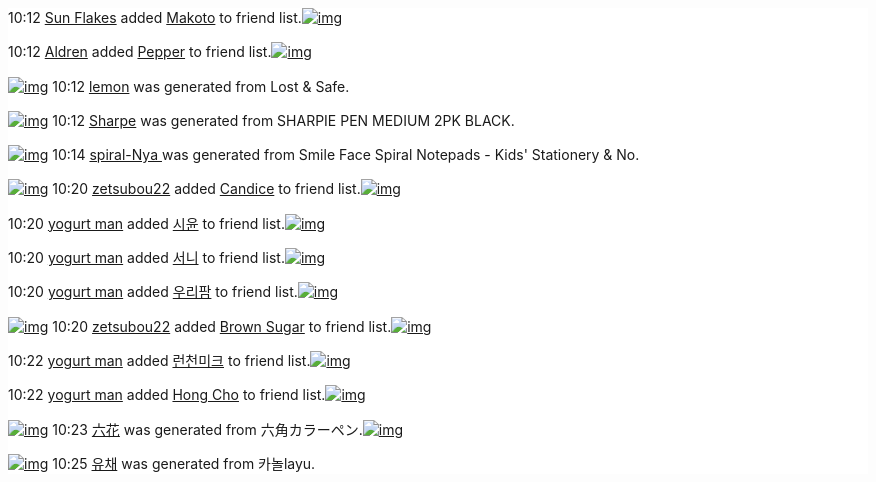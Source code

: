 10:12 [Sun Flakes](http://www.barcodekanojo.com/user/489007/Sun%20Flakes) added [Makoto](http://www.barcodekanojo.com/kanojo/2416781/Makoto) to friend list.[![img](http://www.deviantsart.com/32avmd8.png)](http://www.barcodekanojo.com/kanojo/2416781/Makoto)

10:12 [Aldren](http://www.barcodekanojo.com/user/487709/Aldren) added [Pepper](http://www.barcodekanojo.com/kanojo/2525228/Pepper) to friend list.[![img](http://www.deviantsart.com/2q2t9qm.png)](http://www.barcodekanojo.com/kanojo/2525228/Pepper)

[![img](http://www.deviantsart.com/7t3sp8.png)](http://www.barcodekanojo.com/kanojo/3141190/lemon) 10:12 [lemon](http://www.barcodekanojo.com/kanojo/3141190/lemon) was generated from Lost &amp; Safe.

[![img](http://www.deviantsart.com/14l2p32.png)](http://www.barcodekanojo.com/kanojo/3141191/Sharpe) 10:12 [Sharpe](http://www.barcodekanojo.com/kanojo/3141191/Sharpe) was generated from SHARPIE PEN MEDIUM 2PK BLACK.

[![img](http://www.deviantsart.com/1v0mfup.png)](http://www.barcodekanojo.com/kanojo/3141192/spiral-Nya%20) 10:14 [spiral-Nya ](http://www.barcodekanojo.com/kanojo/3141192/spiral-Nya%20) was generated from Smile Face Spiral Notepads - Kids' Stationery &amp; No.

[![img](http://www.deviantsart.com/1rh3kog.jpeg)](http://www.barcodekanojo.com/user/489053/zetsubou22) 10:20 [zetsubou22](http://www.barcodekanojo.com/user/489053/zetsubou22) added [Candice](http://www.barcodekanojo.com/kanojo/2411335/Candice) to friend list.[![img](http://www.deviantsart.com/a1jb87.png)](http://www.barcodekanojo.com/kanojo/2411335/Candice)

10:20 [yogurt man](http://www.barcodekanojo.com/user/462245/yogurt%20man) added [시윤](http://www.barcodekanojo.com/kanojo/2916570/%EC%8B%9C%EC%9C%A4) to friend list.[![img](http://www.deviantsart.com/2i2de21.png)](http://www.barcodekanojo.com/kanojo/2916570/%EC%8B%9C%EC%9C%A4)

10:20 [yogurt man](http://www.barcodekanojo.com/user/462245/yogurt%20man) added [서니](http://www.barcodekanojo.com/kanojo/2940822/%EC%84%9C%EB%8B%88) to friend list.[![img](http://www.deviantsart.com/2dv9a06.png)](http://www.barcodekanojo.com/kanojo/2940822/%EC%84%9C%EB%8B%88)

10:20 [yogurt man](http://www.barcodekanojo.com/user/462245/yogurt%20man) added [우리팜](http://www.barcodekanojo.com/kanojo/2972248/%EC%9A%B0%EB%A6%AC%ED%8C%9C) to friend list.[![img](http://www.deviantsart.com/3nhk893.png)](http://www.barcodekanojo.com/kanojo/2972248/%EC%9A%B0%EB%A6%AC%ED%8C%9C)

[![img](http://www.deviantsart.com/1rh3kog.jpeg)](http://www.barcodekanojo.com/user/489053/zetsubou22) 10:20 [zetsubou22](http://www.barcodekanojo.com/user/489053/zetsubou22) added [Brown Sugar](http://www.barcodekanojo.com/kanojo/2437131/Brown%20Sugar) to friend list.[![img](http://www.deviantsart.com/lhgl07.png)](http://www.barcodekanojo.com/kanojo/2437131/Brown%20Sugar)

10:22 [yogurt man](http://www.barcodekanojo.com/user/462245/yogurt%20man) added [런천미크](http://www.barcodekanojo.com/kanojo/2986131/%EB%9F%B0%EC%B2%9C%EB%AF%B8%ED%81%AC) to friend list.[![img](http://www.deviantsart.com/11mbec8.png)](http://www.barcodekanojo.com/kanojo/2986131/%EB%9F%B0%EC%B2%9C%EB%AF%B8%ED%81%AC)

10:22 [yogurt man](http://www.barcodekanojo.com/user/462245/yogurt%20man) added [Hong Cho](http://www.barcodekanojo.com/kanojo/45333/Hong%20Cho) to friend list.[![img](http://www.deviantsart.com/2sof76o.png)](http://www.barcodekanojo.com/kanojo/45333/Hong%20Cho)

[![img](http://www.deviantsart.com/26c4o2k.png)](http://www.barcodekanojo.com/kanojo/3141193/%E5%85%AD%E8%8A%B1) 10:23 [六花](http://www.barcodekanojo.com/kanojo/3141193/%E5%85%AD%E8%8A%B1) was generated from 六角カラーペン.[![img](http://www.deviantsart.com/28gnktc.jpeg)](http://www.barcodekanojo.com/product_images/barcode/5922854/1411780944/50x50x,PE5,P85,PAD,PE8,PA7,P92,PE3,P82,PAB,PE3,P83,PA9,PE3,P83,PBC,PE3,P83,P9A,PE3,P83,PB3.jpg,qw=88,ah=88.pagespeed.ic.SRV9j3gmp1.jpg)

[![img](http://www.deviantsart.com/3seudoo.png)](http://www.barcodekanojo.com/kanojo/3141194/%EC%9C%A0%EC%B1%84) 10:25 [유채](http://www.barcodekanojo.com/kanojo/3141194/%EC%9C%A0%EC%B1%84) was generated from 카놀layu.
